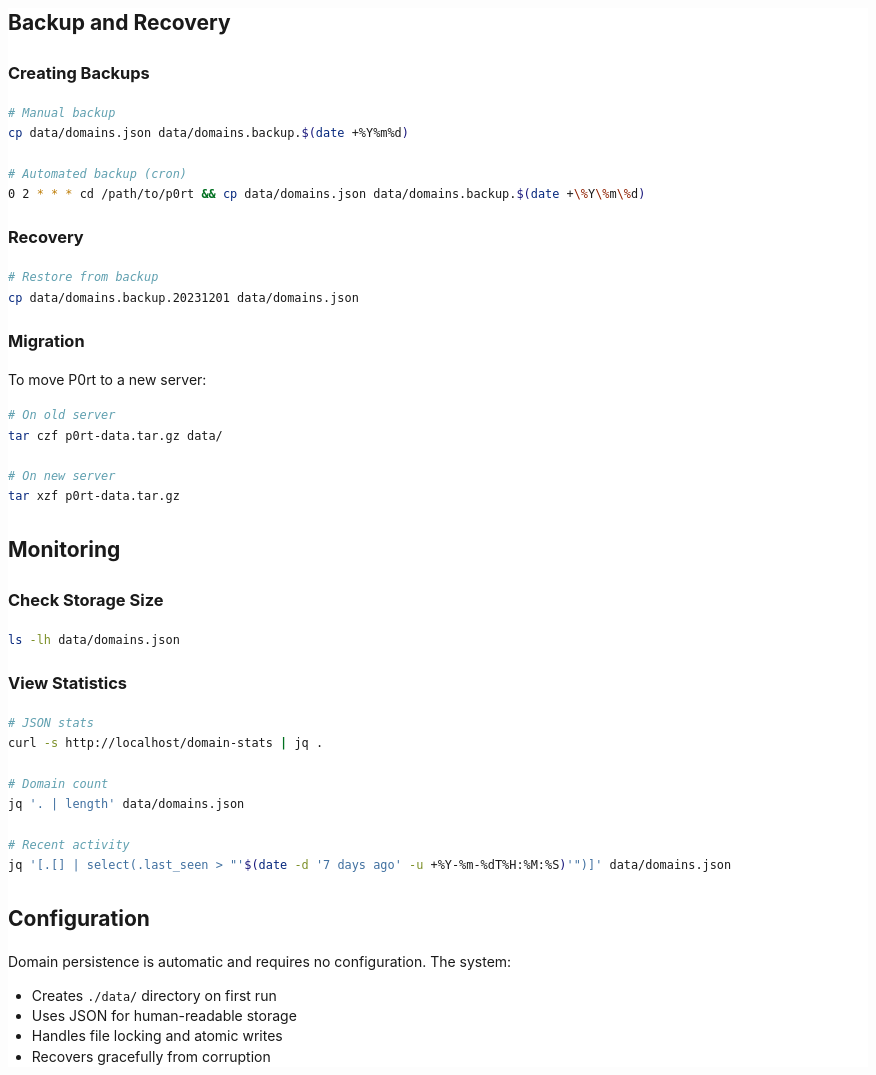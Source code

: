 ## Backup and Recovery

### Creating Backups
```bash
# Manual backup
cp data/domains.json data/domains.backup.$(date +%Y%m%d)

# Automated backup (cron)
0 2 * * * cd /path/to/p0rt && cp data/domains.json data/domains.backup.$(date +\%Y\%m\%d)
```

### Recovery
```bash
# Restore from backup
cp data/domains.backup.20231201 data/domains.json
```

### Migration
To move P0rt to a new server:
```bash
# On old server
tar czf p0rt-data.tar.gz data/

# On new server
tar xzf p0rt-data.tar.gz
```

## Monitoring

### Check Storage Size
```bash
ls -lh data/domains.json
```

### View Statistics
```bash
# JSON stats
curl -s http://localhost/domain-stats | jq .

# Domain count
jq '. | length' data/domains.json

# Recent activity
jq '[.[] | select(.last_seen > "'$(date -d '7 days ago' -u +%Y-%m-%dT%H:%M:%S)'")]' data/domains.json
```

## Configuration

Domain persistence is automatic and requires no configuration. The system:
- Creates `./data/` directory on first run
- Uses JSON for human-readable storage
- Handles file locking and atomic writes
- Recovers gracefully from corruption
